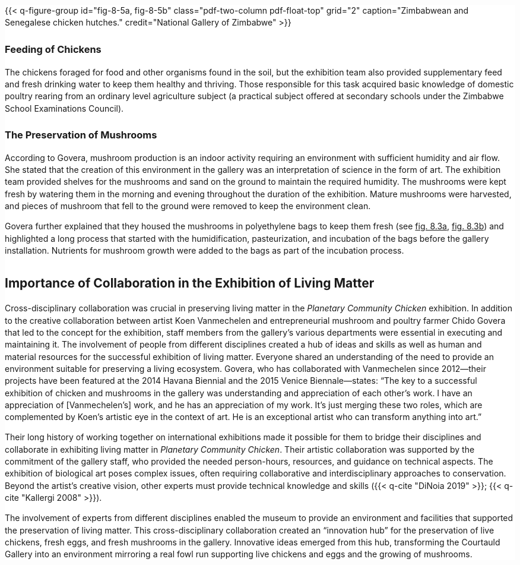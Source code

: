 {{< q-figure-group id="fig-8-5a, fig-8-5b" class="pdf-two-column pdf-float-top" grid="2" caption="Zimbabwean and Senegalese chicken hutches." credit="National Gallery of Zimbabwe" >}}

### Feeding of Chickens

The chickens foraged for food and other organisms found in the soil, but the exhibition team also provided supplementary feed and fresh drinking water to keep them healthy and thriving. Those responsible for this task acquired basic knowledge of domestic poultry rearing from an ordinary level agriculture subject (a practical subject offered at secondary schools under the Zimbabwe School Examinations Council).

### The Preservation of Mushrooms

According to Govera, mushroom production is an indoor activity requiring an environment with sufficient humidity and air flow. She stated that the creation of this environment in the gallery was an interpretation of science in the form of art. The exhibition team provided shelves for the mushrooms and sand on the ground to maintain the required humidity. The mushrooms were kept fresh by watering them in the morning and evening throughout the duration of the exhibition. Mature mushrooms were harvested, and pieces of mushroom that fell to the ground were removed to keep the environment clean.

Govera further explained that they housed the mushrooms in polyethylene bags to keep them fresh (see [fig. 8.3a](#fig-8-3a), [fig. 8.3b](#fig-8-3b)) and highlighted a long process that started with the humidification, pasteurization, and incubation of the bags before the gallery installation. Nutrients for mushroom growth were added to the bags as part of the incubation process.

## Importance of Collaboration in the Exhibition of Living Matter

Cross-disciplinary collaboration was crucial in preserving living matter in the *Planetary Community Chicken* exhibition. In addition to the creative collaboration between artist Koen Vanmechelen and entrepreneurial mushroom and poultry farmer Chido Govera that led to the concept for the exhibition, staff members from the gallery’s various departments were essential in executing and maintaining it. The involvement of people from different disciplines created a hub of ideas and skills as well as human and material resources for the successful exhibition of living matter. Everyone shared an understanding of the need to provide an environment suitable for preserving a living ecosystem. Govera, who has collaborated with Vanmechelen since 2012—their projects have been featured at the 2014 Havana Biennial and the 2015 Venice Biennale—states: “The key to a successful exhibition of chicken and mushrooms in the gallery was understanding and appreciation of each other’s work. I have an appreciation of \[Vanmechelen’s\] work, and he has an appreciation of my work. It’s just merging these two roles, which are complemented by Koen’s artistic eye in the context of art. He is an exceptional artist who can transform anything into art.”

Their long history of working together on international exhibitions made it possible for them to bridge their disciplines and collaborate in exhibiting living matter in *Planetary Community Chicken*. Their artistic collaboration was supported by the commitment of the gallery staff, who provided the needed person-hours, resources, and guidance on technical aspects. The exhibition of biological art poses complex issues, often requiring collaborative and interdisciplinary approaches to conservation. Beyond the artist’s creative vision, other experts must provide technical knowledge and skills ({{< q-cite "DiNoia 2019" >}}; {{< q-cite "Kallergi 2008" >}}).

The involvement of experts from different disciplines enabled the museum to provide an environment and facilities that supported the preservation of living matter. This cross-disciplinary collaboration created an “innovation hub” for the preservation of live chickens, fresh eggs, and fresh mushrooms in the gallery. Innovative ideas emerged from this hub, transforming the Courtauld Gallery into an environment mirroring a real fowl run supporting live chickens and eggs and the growing of mushrooms.
